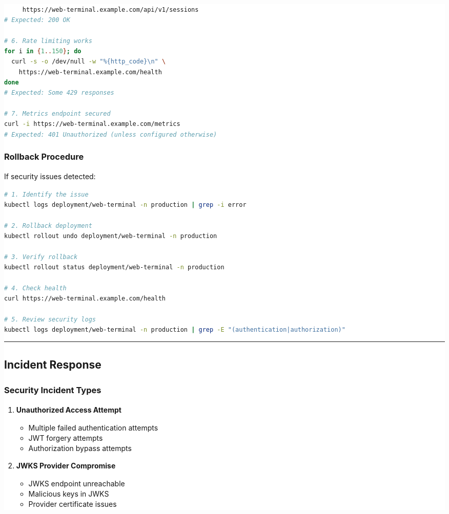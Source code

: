```bash
     https://web-terminal.example.com/api/v1/sessions
# Expected: 200 OK

# 6. Rate limiting works
for i in {1..150}; do
  curl -s -o /dev/null -w "%{http_code}\n" \
    https://web-terminal.example.com/health
done
# Expected: Some 429 responses

# 7. Metrics endpoint secured
curl -i https://web-terminal.example.com/metrics
# Expected: 401 Unauthorized (unless configured otherwise)
```

### Rollback Procedure

If security issues detected:

```bash
# 1. Identify the issue
kubectl logs deployment/web-terminal -n production | grep -i error

# 2. Rollback deployment
kubectl rollout undo deployment/web-terminal -n production

# 3. Verify rollback
kubectl rollout status deployment/web-terminal -n production

# 4. Check health
curl https://web-terminal.example.com/health

# 5. Review security logs
kubectl logs deployment/web-terminal -n production | grep -E "(authentication|authorization)"
```

---

## Incident Response

### Security Incident Types

1. **Unauthorized Access Attempt**
   - Multiple failed authentication attempts
   - JWT forgery attempts
   - Authorization bypass attempts

2. **JWKS Provider Compromise**
   - JWKS endpoint unreachable
   - Malicious keys in JWKS
   - Provider certificate issues
